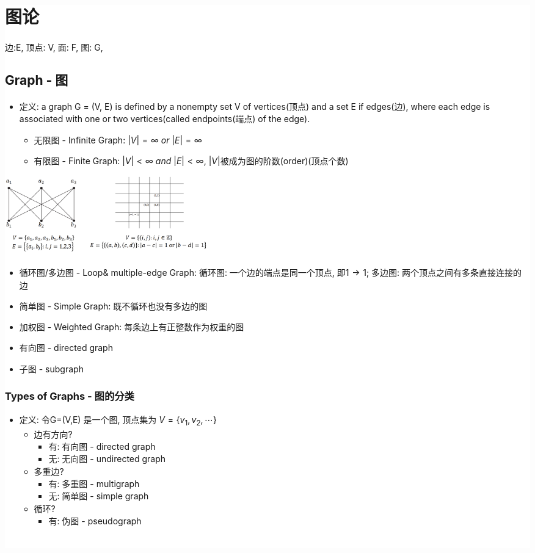 # 图论

边:E, 顶点: V, 面: F, 图: G,

## Graph - 图

- 定义: a graph G = (V, E) is defined by a nonempty set V of vertices(顶点) and a set E if edges(边), where each edge is associated with one or two vertices(called endpoints(端点) of the edge).

  - 无限图 - Infinite Graph: $|V|=\infty\ or\ |E|=\infty$

  - 有限图 - Finite Graph: $|V|<\infty\ and\ |E|<\infty$, $|V|$被成为图的阶数(order)(顶点个数)

<img src="Snipaste_2023-04-24_10-36-07.png" style="zoom:33%;" />

- 循环图/多边图 - Loop& multiple-edge Graph: 循环图: 一个边的端点是同一个顶点, 即$1\rightarrow1$; 多边图: 两个顶点之间有多条直接连接的边
- 简单图 - Simple Graph: 既不循环也没有多边的图
- 加权图 - Weighted Graph: 每条边上有正整数作为权重的图

- 有向图 - directed graph
- 子图 - subgraph

### Types of Graphs - 图的分类

- 定义: 令G=(V,E) 是一个图, 顶点集为 $V=\{v_1,v_2,\cdots\}$
  - 边有方向?
    - 有: 有向图 - directed graph
    - 无: 无向图 - undirected graph
  - 多重边?
    - 有: 多重图 - multigraph
    - 无: 简单图 - simple graph
  - 循环?
    - 有: 伪图 - pseudograph

​
